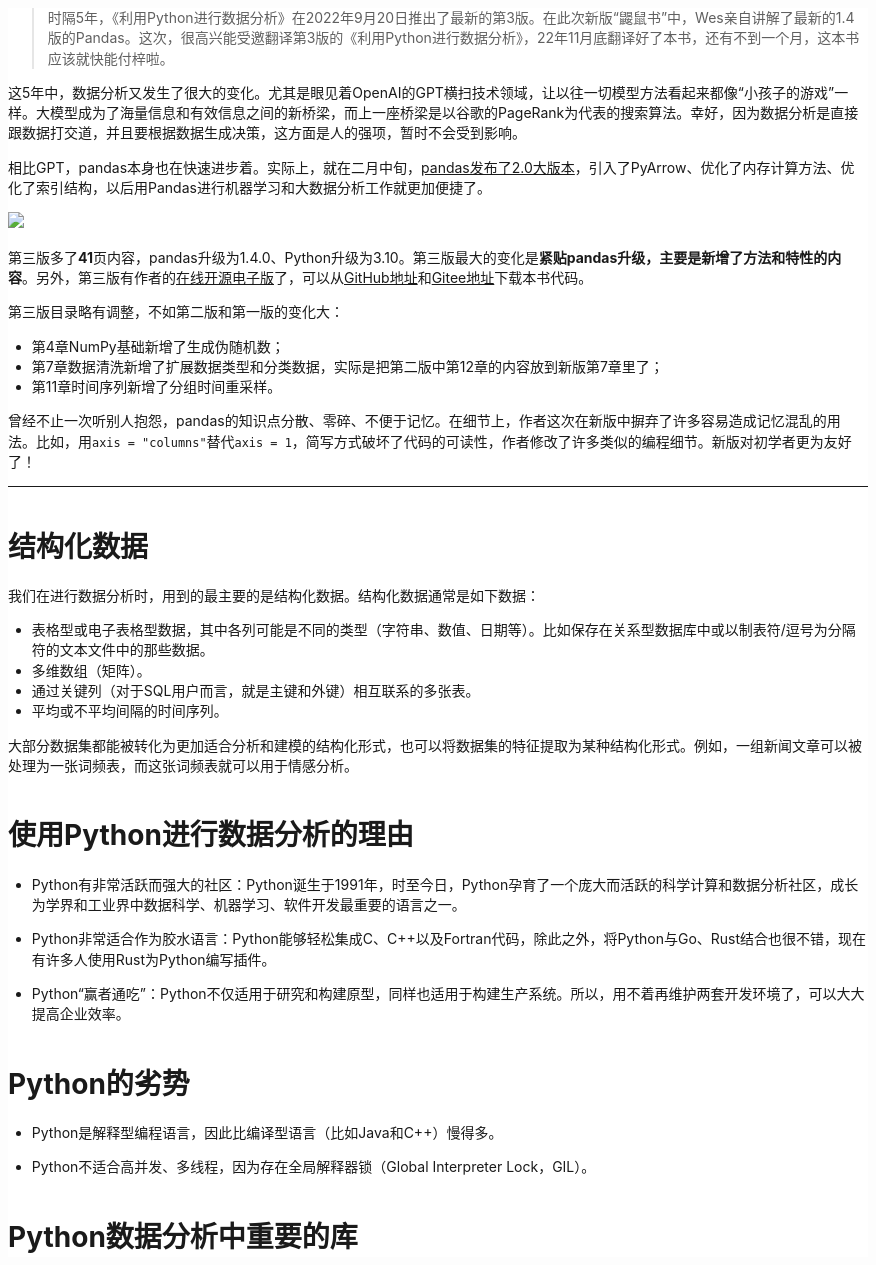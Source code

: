 > 时隔5年，《利用Python进行数据分析》在2022年9月20日推出了最新的第3版。在此次新版“鼹鼠书”中，Wes亲自讲解了最新的1.4版的Pandas。这次，很高兴能受邀翻译第3版的《利用Python进行数据分析》，22年11月底翻译好了本书，还有不到一个月，这本书应该就快能付梓啦。

这5年中，数据分析又发生了很大的变化。尤其是眼见着OpenAI的GPT横扫技术领域，让以往一切模型方法看起来都像“小孩子的游戏”一样。大模型成为了海量信息和有效信息之间的新桥梁，而上一座桥梁是以谷歌的PageRank为代表的搜索算法。幸好，因为数据分析是直接跟数据打交道，并且要根据数据生成决策，这方面是人的强项，暂时不会受到影响。

相比GPT，pandas本身也在快速进步着。实际上，就在二月中旬，[pandas发布了2.0大版本](https://datapythonista.me/blog/pandas-20-and-the-arrow-revolution-part-i)，引入了PyArrow、优化了内存计算方法、优化了索引结构，以后用Pandas进行机器学习和大数据分析工作就更加便捷了。

![](https://upload-images.jianshu.io/upload_images/7178691-8dfb9dd7b75260aa.png?imageMogr2/auto-orient/strip%7CimageView2/2/w/41240)

第三版多了**41**页内容，pandas升级为1.4.0、Python升级为3.10。第三版最大的变化是**紧贴pandas升级，主要是新增了方法和特性的内容**。另外，第三版有作者的[在线开源电子版](https://wesmckinney.com/book/)了，可以从[GitHub地址](https://github.com/wesm/pydata-book)和[Gitee地址](https://gitee.com/wesmckinn/pydata-book)下载本书代码。

第三版目录略有调整，不如第二版和第一版的变化大：
- 第4章NumPy基础新增了生成伪随机数；
- 第7章数据清洗新增了扩展数据类型和分类数据，实际是把第二版中第12章的内容放到新版第7章里了；
- 第11章时间序列新增了分组时间重采样。

曾经不止一次听别人抱怨，pandas的知识点分散、零碎、不便于记忆。在细节上，作者这次在新版中摒弃了许多容易造成记忆混乱的用法。比如，用`axis = "columns"`替代`axis = 1`，简写方式破坏了代码的可读性，作者修改了许多类似的编程细节。新版对初学者更为友好了！

***

# 结构化数据

我们在进行数据分析时，用到的最主要的是结构化数据。结构化数据通常是如下数据：

- 表格型或电子表格型数据，其中各列可能是不同的类型（字符串、数值、日期等）。比如保存在关系型数据库中或以制表符/逗号为分隔符的文本文件中的那些数据。
- 多维数组（矩阵）。
- 通过关键列（对于SQL用户而言，就是主键和外键）相互联系的多张表。
- 平均或不平均间隔的时间序列。



大部分数据集都能被转化为更加适合分析和建模的结构化形式，也可以将数据集的特征提取为某种结构化形式。例如，一组新闻文章可以被处理为一张词频表，而这张词频表就可以用于情感分析。

# 使用Python进行数据分析的理由

- Python有非常活跃而强大的社区：Python诞生于1991年，时至今日，Python孕育了一个庞大而活跃的科学计算和数据分析社区，成长为学界和工业界中数据科学、机器学习、软件开发最重要的语言之一。

- Python非常适合作为胶水语言：Python能够轻松集成C、C++以及Fortran代码，除此之外，将Python与Go、Rust结合也很不错，现在有许多人使用Rust为Python编写插件。

- Python“赢者通吃”：Python不仅适用于研究和构建原型，同样也适用于构建生产系统。所以，用不着再维护两套开发环境了，可以大大提高企业效率。

# Python的劣势

- Python是解释型编程语言，因此比编译型语言（比如Java和C++）慢得多。

- Python不适合高并发、多线程，因为存在全局解释器锁（Global Interpreter Lock，GIL）。

# Python数据分析中重要的库

